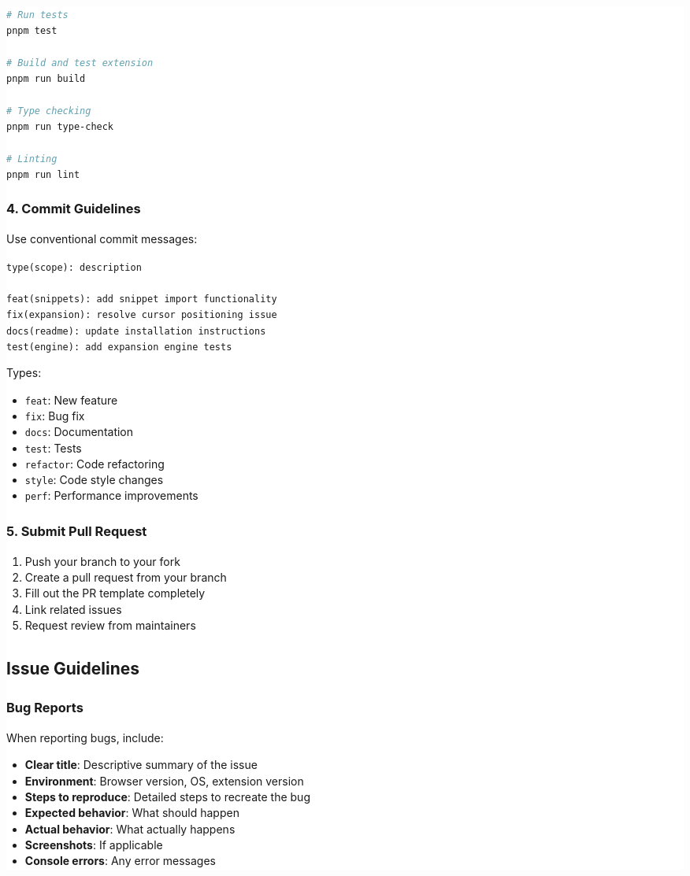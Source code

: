 ```bash
# Run tests
pnpm test

# Build and test extension
pnpm run build

# Type checking
pnpm run type-check

# Linting
pnpm run lint
```

### 4. Commit Guidelines

Use conventional commit messages:

```
type(scope): description

feat(snippets): add snippet import functionality
fix(expansion): resolve cursor positioning issue
docs(readme): update installation instructions
test(engine): add expansion engine tests
```

Types:
- `feat`: New feature
- `fix`: Bug fix
- `docs`: Documentation
- `test`: Tests
- `refactor`: Code refactoring
- `style`: Code style changes
- `perf`: Performance improvements

### 5. Submit Pull Request

1. Push your branch to your fork
2. Create a pull request from your branch
3. Fill out the PR template completely
4. Link related issues
5. Request review from maintainers

## Issue Guidelines

### Bug Reports

When reporting bugs, include:

- **Clear title**: Descriptive summary of the issue
- **Environment**: Browser version, OS, extension version
- **Steps to reproduce**: Detailed steps to recreate the bug
- **Expected behavior**: What should happen
- **Actual behavior**: What actually happens
- **Screenshots**: If applicable
- **Console errors**: Any error messages
